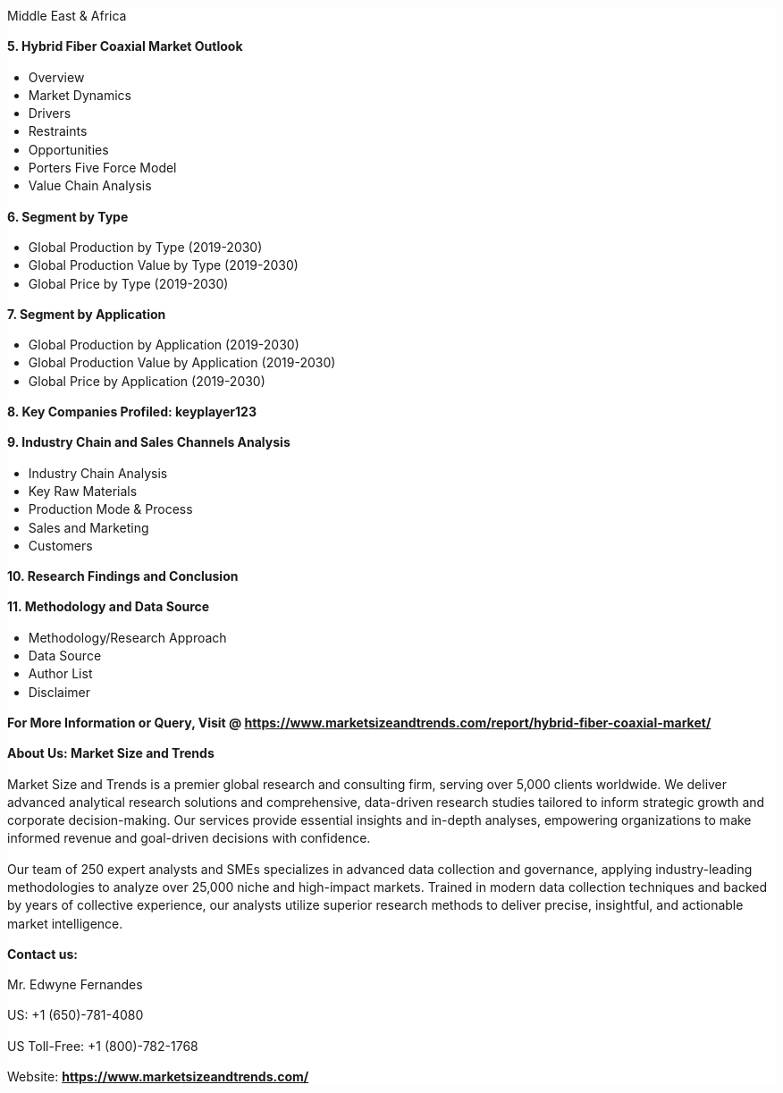 Middle East &amp; Africa</li></ul><p><strong>5. Hybrid Fiber Coaxial Market Outlook</strong></p><ul><li>Overview</li><li>Market Dynamics</li><li>Drivers</li><li>Restraints</li><li>Opportunities</li><li>Porters Five Force Model</li><li>Value Chain Analysis&nbsp;</li></ul><p><strong>6. Segment by Type</strong></p><ul><li>Global Production by Type (2019-2030)</li><li>Global Production Value by Type (2019-2030)</li><li>Global Price by Type (2019-2030)</li></ul><p><strong>7. Segment by Application</strong></p><ul><li>Global Production by Application (2019-2030)</li><li>Global Production Value by Application (2019-2030)</li><li>Global Price by Application (2019-2030)</li></ul><p><strong>8. Key Companies Profiled: keyplayer123</strong></p><p><strong>9. Industry Chain and Sales Channels Analysis</strong></p><ul><li>Industry Chain Analysis</li><li>Key Raw Materials</li><li>Production Mode &amp; Process</li><li>Sales and Marketing</li><li>Customers</li></ul><p><strong>10. Research Findings and Conclusion</strong></p><p><strong>11. Methodology and Data Source</strong></p><ul><li>Methodology/Research Approach</li><li>Data Source</li><li>Author List</li><li>Disclaimer</li></ul></p><p><strong>For More Information or Query, Visit @ <a href="https://www.marketsizeandtrends.com/report/hybrid-fiber-coaxial-market/">https://www.marketsizeandtrends.com/report/hybrid-fiber-coaxial-market/</a></strong></p><p><strong>About Us: Market Size and Trends</strong></p><p>Market Size and Trends is a premier global research and consulting firm, serving over 5,000 clients worldwide. We deliver advanced analytical research solutions and comprehensive, data-driven research studies tailored to inform strategic growth and corporate decision-making. Our services provide essential insights and in-depth analyses, empowering organizations to make informed revenue and goal-driven decisions with confidence.</p><p>Our team of 250 expert analysts and SMEs specializes in advanced data collection and governance, applying industry-leading methodologies to analyze over 25,000 niche and high-impact markets. Trained in modern data collection techniques and backed by years of collective experience, our analysts utilize superior research methods to deliver precise, insightful, and actionable market intelligence.</p><p><strong>Contact us:</strong></p><p>Mr. Edwyne Fernandes</p><p>US: +1 (650)-781-4080</p><p>US Toll-Free: +1 (800)-782-1768</p><p>Website: <strong><a href="https://www.marketsizeandtrends.com/">https://www.marketsizeandtrends.com/</a></strong></p>
